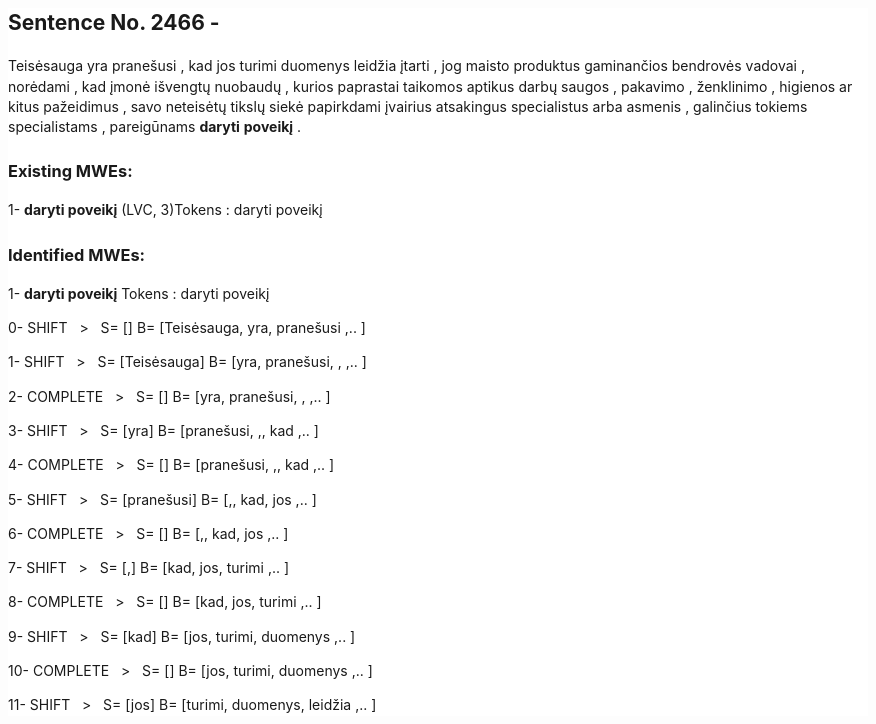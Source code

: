 ## Sentence No. 2466 - 
Teisėsauga yra pranešusi , kad jos turimi duomenys leidžia įtarti , jog maisto produktus gaminančios bendrovės vadovai , norėdami , kad įmonė išvengtų nuobaudų , kurios paprastai taikomos aptikus darbų saugos , pakavimo , ženklinimo , higienos ar kitus pažeidimus , savo neteisėtų tikslų siekė papirkdami įvairius atsakingus specialistus arba asmenis , galinčius tokiems specialistams , pareigūnams **daryti** **poveikį** . 
### Existing MWEs: 
1- **daryti poveikį** (LVC, 3)Tokens : 
daryti
poveikį


### Identified MWEs: 
1- **daryti poveikį** Tokens : 
daryti
poveikį





0- SHIFT&nbsp;&nbsp;&nbsp;>&nbsp;&nbsp;&nbsp;S= []   B= [Teisėsauga, yra, pranešusi ,.. ]



1- SHIFT&nbsp;&nbsp;&nbsp;>&nbsp;&nbsp;&nbsp;S= [Teisėsauga]   B= [yra, pranešusi, , ,.. ]



2- COMPLETE&nbsp;&nbsp;&nbsp;>&nbsp;&nbsp;&nbsp;S= []   B= [yra, pranešusi, , ,.. ]



3- SHIFT&nbsp;&nbsp;&nbsp;>&nbsp;&nbsp;&nbsp;S= [yra]   B= [pranešusi, ,, kad ,.. ]



4- COMPLETE&nbsp;&nbsp;&nbsp;>&nbsp;&nbsp;&nbsp;S= []   B= [pranešusi, ,, kad ,.. ]



5- SHIFT&nbsp;&nbsp;&nbsp;>&nbsp;&nbsp;&nbsp;S= [pranešusi]   B= [,, kad, jos ,.. ]



6- COMPLETE&nbsp;&nbsp;&nbsp;>&nbsp;&nbsp;&nbsp;S= []   B= [,, kad, jos ,.. ]



7- SHIFT&nbsp;&nbsp;&nbsp;>&nbsp;&nbsp;&nbsp;S= [,]   B= [kad, jos, turimi ,.. ]



8- COMPLETE&nbsp;&nbsp;&nbsp;>&nbsp;&nbsp;&nbsp;S= []   B= [kad, jos, turimi ,.. ]



9- SHIFT&nbsp;&nbsp;&nbsp;>&nbsp;&nbsp;&nbsp;S= [kad]   B= [jos, turimi, duomenys ,.. ]



10- COMPLETE&nbsp;&nbsp;&nbsp;>&nbsp;&nbsp;&nbsp;S= []   B= [jos, turimi, duomenys ,.. ]



11- SHIFT&nbsp;&nbsp;&nbsp;>&nbsp;&nbsp;&nbsp;S= [jos]   B= [turimi, duomenys, leidžia ,.. ]
